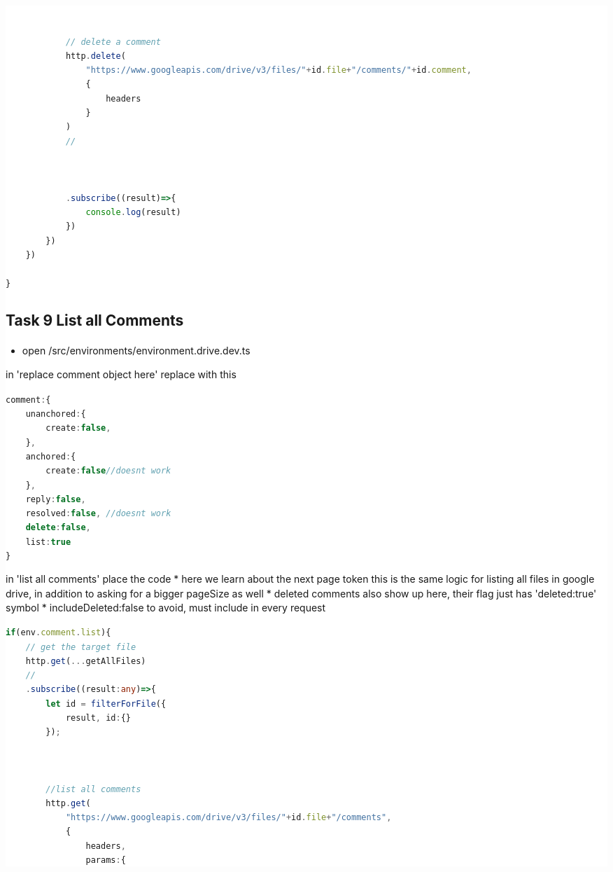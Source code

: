```ts


            // delete a comment
            http.delete(
                "https://www.googleapis.com/drive/v3/files/"+id.file+"/comments/"+id.comment,
                {
                    headers
                }
            )
            //


            
            .subscribe((result)=>{
                console.log(result)
            })
        })
    })

}
```

## Task 9 List all Comments
* open /src/environments/environment.drive.dev.ts

in 'replace comment object here' replace with this
```ts
comment:{
    unanchored:{
        create:false,
    },
    anchored:{
        create:false//doesnt work
    },
    reply:false,
    resolved:false, //doesnt work
    delete:false,
    list:true
}
```

in 'list all comments' place the code
    * here we learn about the next page token this is the same logic for listing all files in google drive, in addition to asking for a bigger pageSize as well
    * deleted comments also show up here, their flag just has 'deleted:true' symbol 
        * includeDeleted:false to avoid, must include in every request
```ts
if(env.comment.list){
    // get the target file
    http.get(...getAllFiles)
    //
    .subscribe((result:any)=>{
        let id = filterForFile({
            result, id:{}
        });



        //list all comments
        http.get(
            "https://www.googleapis.com/drive/v3/files/"+id.file+"/comments",
            {
                headers,
                params:{
```